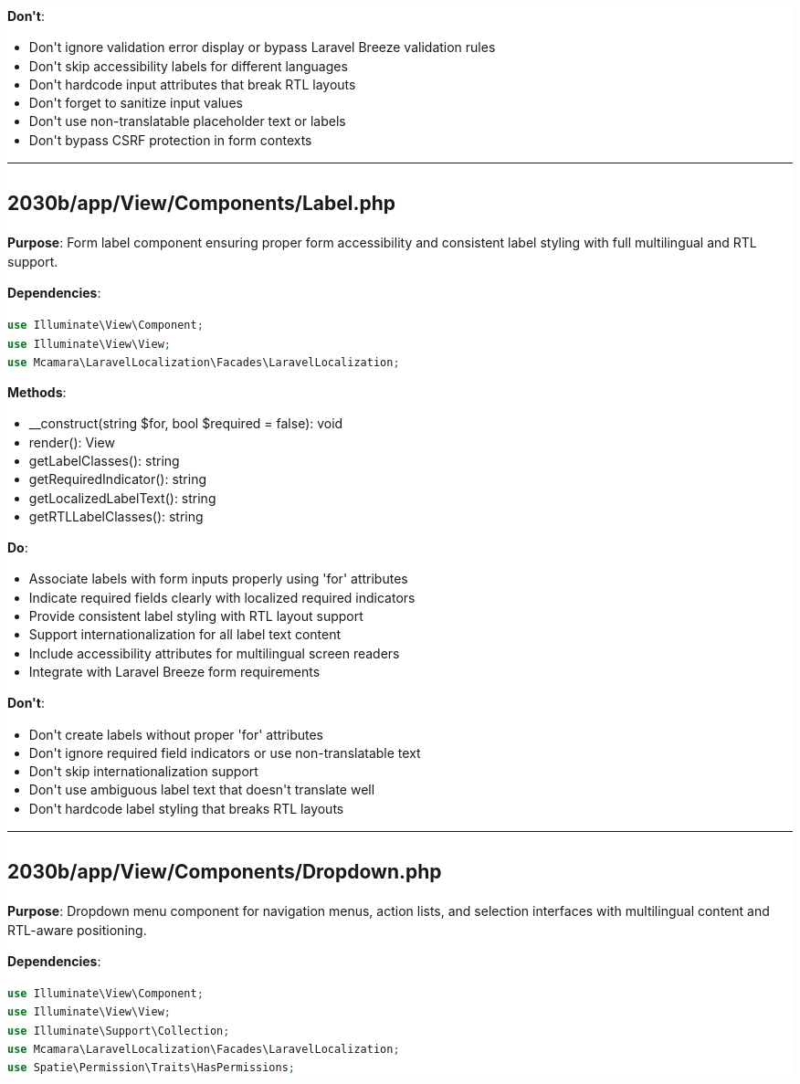 **Don't**:
- Don't ignore validation error display or bypass Laravel Breeze validation rules
- Don't skip accessibility labels for different languages
- Don't hardcode input attributes that break RTL layouts
- Don't forget to sanitize input values
- Don't use non-translatable placeholder text or labels
- Don't bypass CSRF protection in form contexts

---

## 2030b/app/View/Components/Label.php

**Purpose**: Form label component ensuring proper form accessibility and consistent label styling with full multilingual and RTL support.

**Dependencies**:
```php
use Illuminate\View\Component;
use Illuminate\View\View;
use Mcamara\LaravelLocalization\Facades\LaravelLocalization;
```

**Methods**:
- __construct(string $for, bool $required = false): void
- render(): View
- getLabelClasses(): string
- getRequiredIndicator(): string
- getLocalizedLabelText(): string
- getRTLLabelClasses(): string

**Do**:
- Associate labels with form inputs properly using 'for' attributes
- Indicate required fields clearly with localized required indicators
- Provide consistent label styling with RTL layout support
- Support internationalization for all label text content
- Include accessibility attributes for multilingual screen readers
- Integrate with Laravel Breeze form requirements

**Don't**:
- Don't create labels without proper 'for' attributes
- Don't ignore required field indicators or use non-translatable text
- Don't skip internationalization support
- Don't use ambiguous label text that doesn't translate well
- Don't hardcode label styling that breaks RTL layouts

---

## 2030b/app/View/Components/Dropdown.php

**Purpose**: Dropdown menu component for navigation menus, action lists, and selection interfaces with multilingual content and RTL-aware positioning.

**Dependencies**:
```php
use Illuminate\View\Component;
use Illuminate\View\View;
use Illuminate\Support\Collection;
use Mcamara\LaravelLocalization\Facades\LaravelLocalization;
use Spatie\Permission\Traits\HasPermissions;
```
